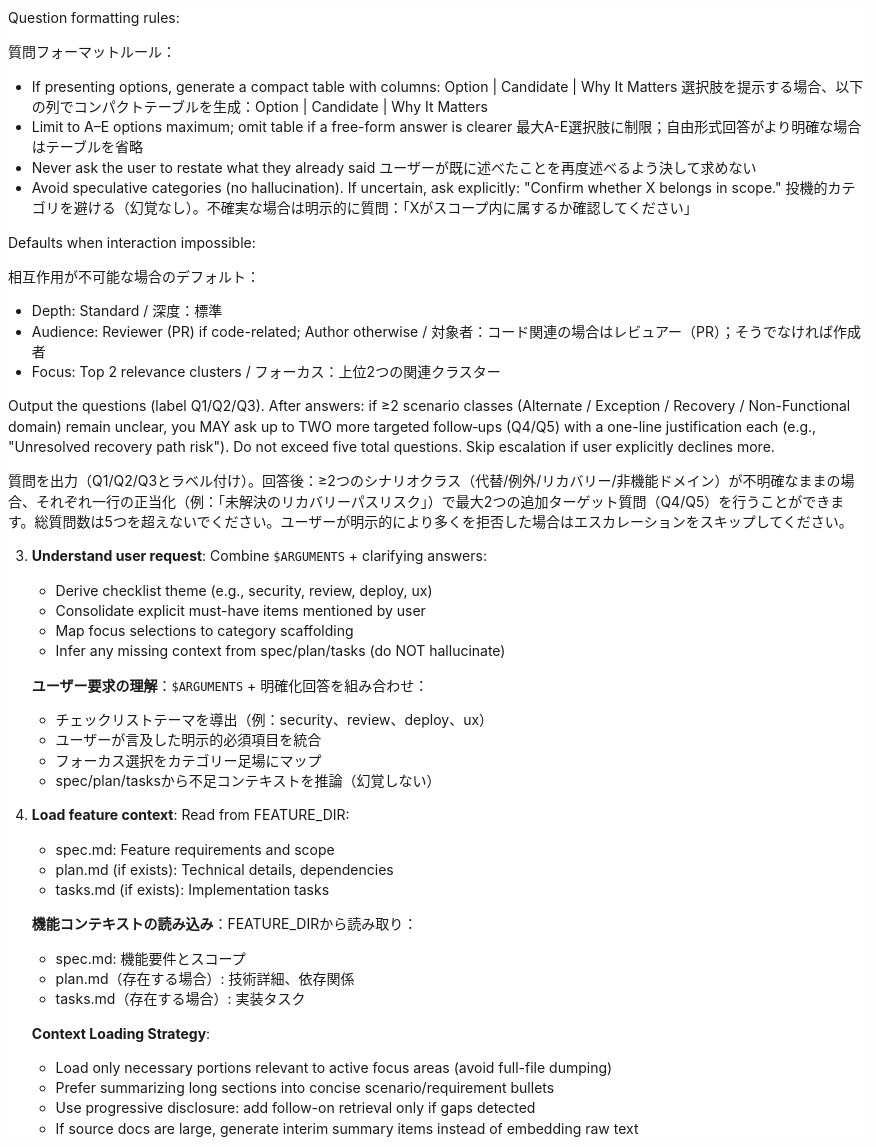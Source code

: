    Question formatting rules:
   
   質問フォーマットルール：
   
   - If presenting options, generate a compact table with columns: Option | Candidate | Why It Matters
     選択肢を提示する場合、以下の列でコンパクトテーブルを生成：Option | Candidate | Why It Matters
   - Limit to A–E options maximum; omit table if a free-form answer is clearer
     最大A-E選択肢に制限；自由形式回答がより明確な場合はテーブルを省略
   - Never ask the user to restate what they already said
     ユーザーが既に述べたことを再度述べるよう決して求めない
   - Avoid speculative categories (no hallucination). If uncertain, ask explicitly: "Confirm whether X belongs in scope."
     投機的カテゴリを避ける（幻覚なし）。不確実な場合は明示的に質問：「Xがスコープ内に属するか確認してください」

   Defaults when interaction impossible:
   
   相互作用が不可能な場合のデフォルト：
   
   - Depth: Standard / 深度：標準
   - Audience: Reviewer (PR) if code-related; Author otherwise / 対象者：コード関連の場合はレビュアー（PR）；そうでなければ作成者
   - Focus: Top 2 relevance clusters / フォーカス：上位2つの関連クラスター

   Output the questions (label Q1/Q2/Q3). After answers: if ≥2 scenario classes (Alternate / Exception / Recovery / Non-Functional domain) remain unclear, you MAY ask up to TWO more targeted follow‑ups (Q4/Q5) with a one-line justification each (e.g., "Unresolved recovery path risk"). Do not exceed five total questions. Skip escalation if user explicitly declines more.

   質問を出力（Q1/Q2/Q3とラベル付け）。回答後：≥2つのシナリオクラス（代替/例外/リカバリー/非機能ドメイン）が不明確なままの場合、それぞれ一行の正当化（例：「未解決のリカバリーパスリスク」）で最大2つの追加ターゲット質問（Q4/Q5）を行うことができます。総質問数は5つを超えないでください。ユーザーが明示的により多くを拒否した場合はエスカレーションをスキップしてください。

3. **Understand user request**: Combine `$ARGUMENTS` + clarifying answers:
   - Derive checklist theme (e.g., security, review, deploy, ux)
   - Consolidate explicit must-have items mentioned by user
   - Map focus selections to category scaffolding
   - Infer any missing context from spec/plan/tasks (do NOT hallucinate)

   **ユーザー要求の理解**：`$ARGUMENTS` + 明確化回答を組み合わせ：
   - チェックリストテーマを導出（例：security、review、deploy、ux）
   - ユーザーが言及した明示的必須項目を統合
   - フォーカス選択をカテゴリー足場にマップ
   - spec/plan/tasksから不足コンテキストを推論（幻覚しない）

4. **Load feature context**: Read from FEATURE_DIR:
   - spec.md: Feature requirements and scope
   - plan.md (if exists): Technical details, dependencies
   - tasks.md (if exists): Implementation tasks

   **機能コンテキストの読み込み**：FEATURE_DIRから読み取り：
   - spec.md: 機能要件とスコープ
   - plan.md（存在する場合）: 技術詳細、依存関係
   - tasks.md（存在する場合）: 実装タスク
   
   **Context Loading Strategy**:
   - Load only necessary portions relevant to active focus areas (avoid full-file dumping)
   - Prefer summarizing long sections into concise scenario/requirement bullets
   - Use progressive disclosure: add follow-on retrieval only if gaps detected
   - If source docs are large, generate interim summary items instead of embedding raw text
